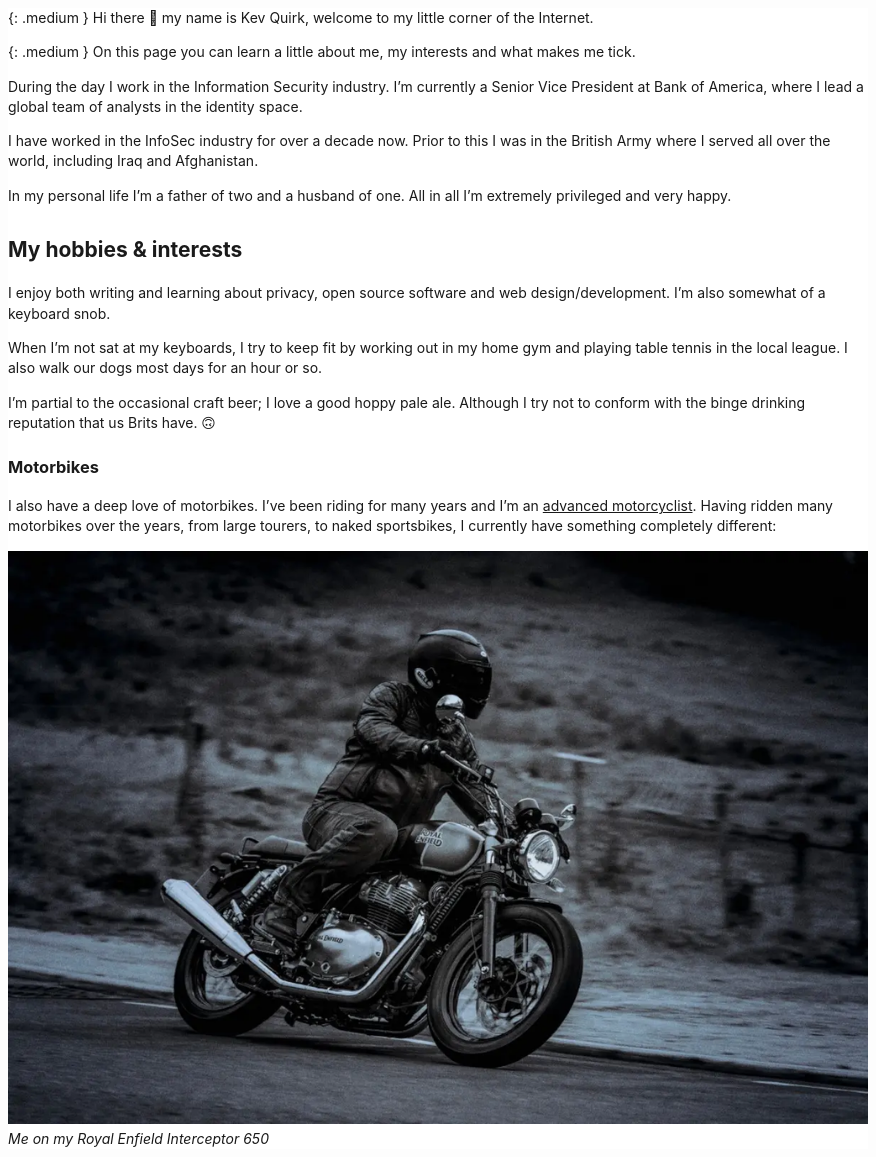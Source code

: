 {: .medium }
Hi there 👋 my name is Kev Quirk, welcome to my little corner of the Internet.

{: .medium }
On this page you can learn a little about me, my interests and what makes me tick.

During the day I work in the Information Security industry. I’m currently a Senior Vice President at Bank of America, where I lead a global team of analysts in the identity space.

I have worked in the InfoSec industry for over a decade now. Prior to this I was in the British Army where I served all over the world, including Iraq and Afghanistan.

In my personal life I’m a father of two and a husband of one. All in all I’m extremely privileged and very happy.

## My hobbies &amp; interests

I enjoy both writing and learning about privacy, open source software and web design/development. I’m also somewhat of a keyboard snob.

When I’m not sat at my keyboards, I try to keep fit by working out in my home gym and playing table tennis in the local league. I also walk our dogs most days for an hour or so.

I’m partial to the occasional craft beer; I love a good hoppy pale ale. Although I try not to conform with the binge drinking reputation that us Brits have. 🙃

### Motorbikes

I also have a deep love of motorbikes. I’ve been riding for many years and I’m an [advanced motorcyclist](https://www.iamroadsmart.com/). Having ridden many motorbikes over the years, from large tourers, to naked sportsbikes, I currently have something completely different:

![Me on my Royal Enfield](/assets/images/about/kev-on-enfield.webp)
*Me on my Royal Enfield Interceptor 650*
